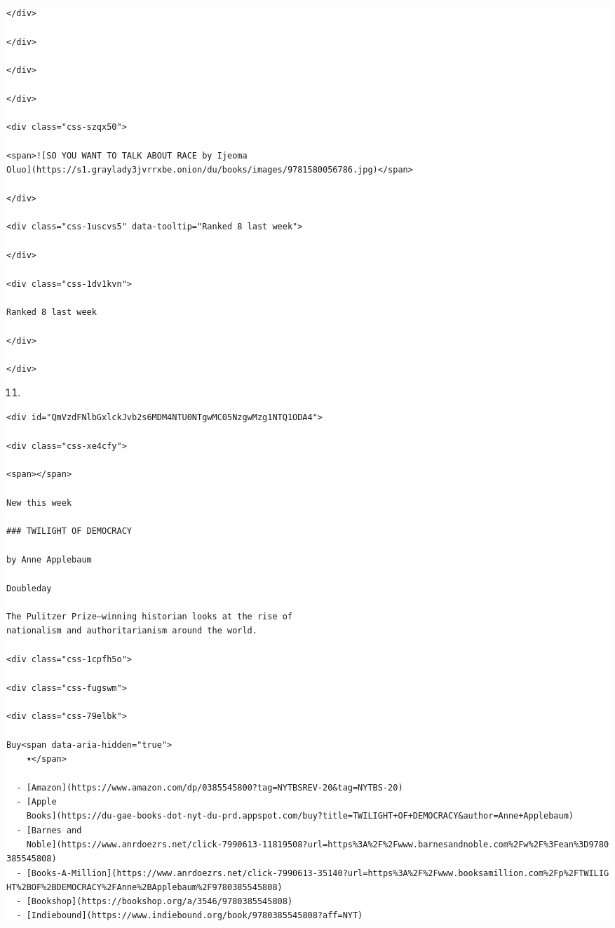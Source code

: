     </div>
    
    </div>
    
    </div>
    
    </div>
    
    <div class="css-szqx50">
    
    <span>![SO YOU WANT TO TALK ABOUT RACE by Ijeoma
    Oluo](https://s1.graylady3jvrrxbe.onion/du/books/images/9781580056786.jpg)</span>
    
    </div>
    
    <div class="css-1uscvs5" data-tooltip="Ranked 8 last week">
    
    </div>
    
    <div class="css-1dv1kvn">
    
    Ranked 8 last week
    
    </div>
    
    </div>

11. 
    
    <div id="QmVzdFNlbGxlckJvb2s6MDM4NTU0NTgwMC05NzgwMzg1NTQ1ODA4">
    
    <div class="css-xe4cfy">
    
    <span></span>
    
    New this week
    
    ### TWILIGHT OF DEMOCRACY
    
    by Anne Applebaum
    
    Doubleday
    
    The Pulitzer Prize–winning historian looks at the rise of
    nationalism and authoritarianism around the world.
    
    <div class="css-1cpfh5o">
    
    <div class="css-fugswm">
    
    <div class="css-79elbk">
    
    Buy<span data-aria-hidden="true">
        ▾</span>
    
      - [Amazon](https://www.amazon.com/dp/0385545800?tag=NYTBSREV-20&tag=NYTBS-20)
      - [Apple
        Books](https://du-gae-books-dot-nyt-du-prd.appspot.com/buy?title=TWILIGHT+OF+DEMOCRACY&author=Anne+Applebaum)
      - [Barnes and
        Noble](https://www.anrdoezrs.net/click-7990613-11819508?url=https%3A%2F%2Fwww.barnesandnoble.com%2Fw%2F%3Fean%3D9780385545808)
      - [Books-A-Million](https://www.anrdoezrs.net/click-7990613-35140?url=https%3A%2F%2Fwww.booksamillion.com%2Fp%2FTWILIGHT%2BOF%2BDEMOCRACY%2FAnne%2BApplebaum%2F9780385545808)
      - [Bookshop](https://bookshop.org/a/3546/9780385545808)
      - [Indiebound](https://www.indiebound.org/book/9780385545808?aff=NYT)
    